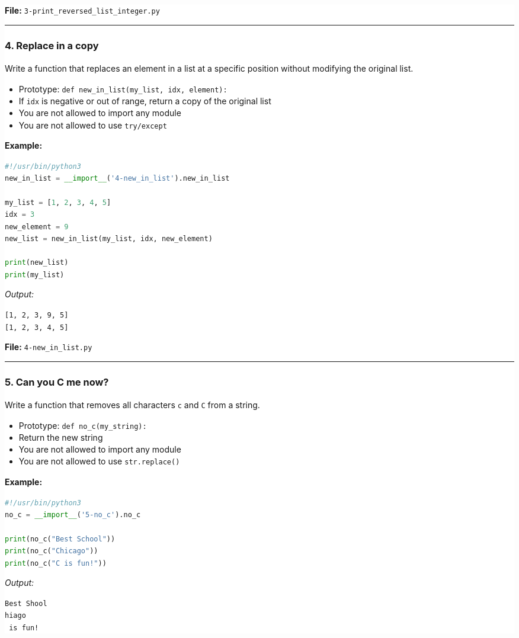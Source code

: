 **File:** `3-print_reversed_list_integer.py`

---

### 4. Replace in a copy

Write a function that replaces an element in a list at a specific position without modifying the original list.

- Prototype: `def new_in_list(my_list, idx, element):`
- If `idx` is negative or out of range, return a copy of the original list
- You are not allowed to import any module
- You are not allowed to use `try/except`

**Example:**
```python
#!/usr/bin/python3
new_in_list = __import__('4-new_in_list').new_in_list

my_list = [1, 2, 3, 4, 5]
idx = 3
new_element = 9
new_list = new_in_list(my_list, idx, new_element)

print(new_list)
print(my_list)
```
_Output:_
```
[1, 2, 3, 9, 5]
[1, 2, 3, 4, 5]
```

**File:** `4-new_in_list.py`

---

### 5. Can you C me now?

Write a function that removes all characters `c` and `C` from a string.

- Prototype: `def no_c(my_string):`
- Return the new string
- You are not allowed to import any module
- You are not allowed to use `str.replace()`

**Example:**
```python
#!/usr/bin/python3
no_c = __import__('5-no_c').no_c

print(no_c("Best School"))
print(no_c("Chicago"))
print(no_c("C is fun!"))
```
_Output:_
```
Best Shool
hiago
 is fun!
```
